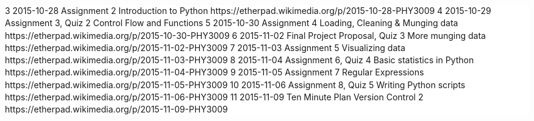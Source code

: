   <tr>
    <td>3</td>
    <td>2015-10-28</td>
    <td>Assignment 2</td> 
    <td>Introduction to Python</td>
    <td>https://etherpad.wikimedia.org/p/2015-10-28-PHY3009</td>
  </tr>
  <tr>
    <td>4</td>
    <td>2015-10-29</td>
    <td>Assignment 3, Quiz 2</td> 
    <td>Control Flow and Functions</td>
    <td></td>
  </tr>
  <tr>
    <td>5</td>
    <td>2015-10-30</td>
    <td>Assignment 4</td> 
    <td>Loading, Cleaning & Munging data</td>
    <td>https://etherpad.wikimedia.org/p/2015-10-30-PHY3009</td>
  </tr>
  <tr>
    <td>6</td>
    <td>2015-11-02</td>
    <td>Final Project Proposal, Quiz 3</td> 
    <td>More munging data</td>
    <td>https://etherpad.wikimedia.org/p/2015-11-02-PHY3009</td>
  </tr>
  <tr>
    <td>7</td>
    <td>2015-11-03</td>
    <td>Assignment 5</td> 
    <td>Visualizing data</td>
    <td>https://etherpad.wikimedia.org/p/2015-11-03-PHY3009</td>
  </tr>
  <tr>
    <td>8</td>
    <td>2015-11-04</td>
    <td>Assignment 6, Quiz 4</td> 
    <td>Basic statistics in Python</td>
    <td>https://etherpad.wikimedia.org/p/2015-11-04-PHY3009</td>
  </tr>
  <tr>
    <td>9</td>
    <td>2015-11-05</td>
    <td>Assignment 7</td> 
    <td>Regular Expressions</td>
    <td>https://etherpad.wikimedia.org/p/2015-11-05-PHY3009</td>
  </tr>
  <tr>
    <td>10</td>
    <td>2015-11-06</td>
    <td>Assignment 8, Quiz 5</td> 
    <td>Writing Python scripts</td>
    <td>https://etherpad.wikimedia.org/p/2015-11-06-PHY3009</td>
  </tr>
  <tr>
    <td>11</td>
    <td>2015-11-09</td>
    <td>Ten Minute Plan</td> 
    <td>Version Control 2</td>
    <td>https://etherpad.wikimedia.org/p/2015-11-09-PHY3009</td>
  </tr>
  <tr>